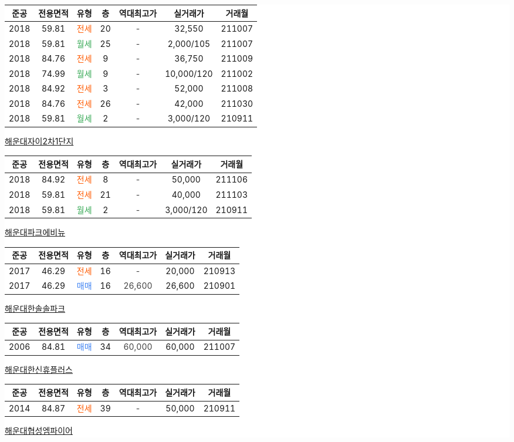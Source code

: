 |준공|전용면적|유형|층|역대최고가|실거래가|거래월|
|:---:|:---:|:---:|:---:|:---:|:---:|:---:|
|2018|59.81|<span style="color:#ff5a00">전세</span>|20|<span style="color:#444444">-</span>|32,550|211007|
|2018|59.81|<span style="color:#34a853">월세</span>|25|<span style="color:#444444">-</span>|2,000/105|211007|
|2018|84.76|<span style="color:#ff5a00">전세</span>|9|<span style="color:#444444">-</span>|36,750|211009|
|2018|74.99|<span style="color:#34a853">월세</span>|9|<span style="color:#444444">-</span>|10,000/120|211002|
|2018|84.92|<span style="color:#ff5a00">전세</span>|3|<span style="color:#444444">-</span>|52,000|211008|
|2018|84.76|<span style="color:#ff5a00">전세</span>|26|<span style="color:#444444">-</span>|42,000|211030|
|2018|59.81|<span style="color:#34a853">월세</span>|2|<span style="color:#444444">-</span>|3,000/120|210911|

[해운대자이2차1단지](https://search.naver.com/search.naver?query=%EB%B6%80%EC%82%B0%EA%B4%91%EC%97%AD%EC%8B%9C+%ED%95%B4%EC%9A%B4%EB%8C%80%EA%B5%AC+%EC%9A%B0%EB%8F%99+%ED%95%B4%EC%9A%B4%EB%8C%80%EC%9E%90%EC%9D%B42%EC%B0%A81%EB%8B%A8%EC%A7%80)

|준공|전용면적|유형|층|역대최고가|실거래가|거래월|
|:---:|:---:|:---:|:---:|:---:|:---:|:---:|
|2018|84.92|<span style="color:#ff5a00">전세</span>|8|<span style="color:#444444">-</span>|50,000|211106|
|2018|59.81|<span style="color:#ff5a00">전세</span>|21|<span style="color:#444444">-</span>|40,000|211103|
|2018|59.81|<span style="color:#34a853">월세</span>|2|<span style="color:#444444">-</span>|3,000/120|210911|

[해운대파크에비뉴](https://search.naver.com/search.naver?query=%EB%B6%80%EC%82%B0%EA%B4%91%EC%97%AD%EC%8B%9C+%ED%95%B4%EC%9A%B4%EB%8C%80%EA%B5%AC+%EC%9A%B0%EB%8F%99+%ED%95%B4%EC%9A%B4%EB%8C%80%ED%8C%8C%ED%81%AC%EC%97%90%EB%B9%84%EB%89%B4)

|준공|전용면적|유형|층|역대최고가|실거래가|거래월|
|:---:|:---:|:---:|:---:|:---:|:---:|:---:|
|2017|46.29|<span style="color:#ff5a00">전세</span>|16|<span style="color:#444444">-</span>|20,000|210913|
|2017|46.29|<span style="color:#4285f3">매매</span>|16|<span style="color:#444444">26,600</span>|26,600|210901|

[해운대한솔솔파크](https://search.naver.com/search.naver?query=%EB%B6%80%EC%82%B0%EA%B4%91%EC%97%AD%EC%8B%9C+%ED%95%B4%EC%9A%B4%EB%8C%80%EA%B5%AC+%EC%9A%B0%EB%8F%99+%ED%95%B4%EC%9A%B4%EB%8C%80%ED%95%9C%EC%86%94%EC%86%94%ED%8C%8C%ED%81%AC)

|준공|전용면적|유형|층|역대최고가|실거래가|거래월|
|:---:|:---:|:---:|:---:|:---:|:---:|:---:|
|2006|84.81|<span style="color:#4285f3">매매</span>|34|<span style="color:#444444">60,000</span>|60,000|211007|

[해운대한신휴플러스](https://search.naver.com/search.naver?query=%EB%B6%80%EC%82%B0%EA%B4%91%EC%97%AD%EC%8B%9C+%ED%95%B4%EC%9A%B4%EB%8C%80%EA%B5%AC+%EC%9A%B0%EB%8F%99+%ED%95%B4%EC%9A%B4%EB%8C%80%ED%95%9C%EC%8B%A0%ED%9C%B4%ED%94%8C%EB%9F%AC%EC%8A%A4)

|준공|전용면적|유형|층|역대최고가|실거래가|거래월|
|:---:|:---:|:---:|:---:|:---:|:---:|:---:|
|2014|84.87|<span style="color:#ff5a00">전세</span>|39|<span style="color:#444444">-</span>|50,000|210911|

[해운대협성엠파이어](https://search.naver.com/search.naver?query=%EB%B6%80%EC%82%B0%EA%B4%91%EC%97%AD%EC%8B%9C+%ED%95%B4%EC%9A%B4%EB%8C%80%EA%B5%AC+%EC%9A%B0%EB%8F%99+%ED%95%B4%EC%9A%B4%EB%8C%80%ED%98%91%EC%84%B1%EC%97%A0%ED%8C%8C%EC%9D%B4%EC%96%B4)
